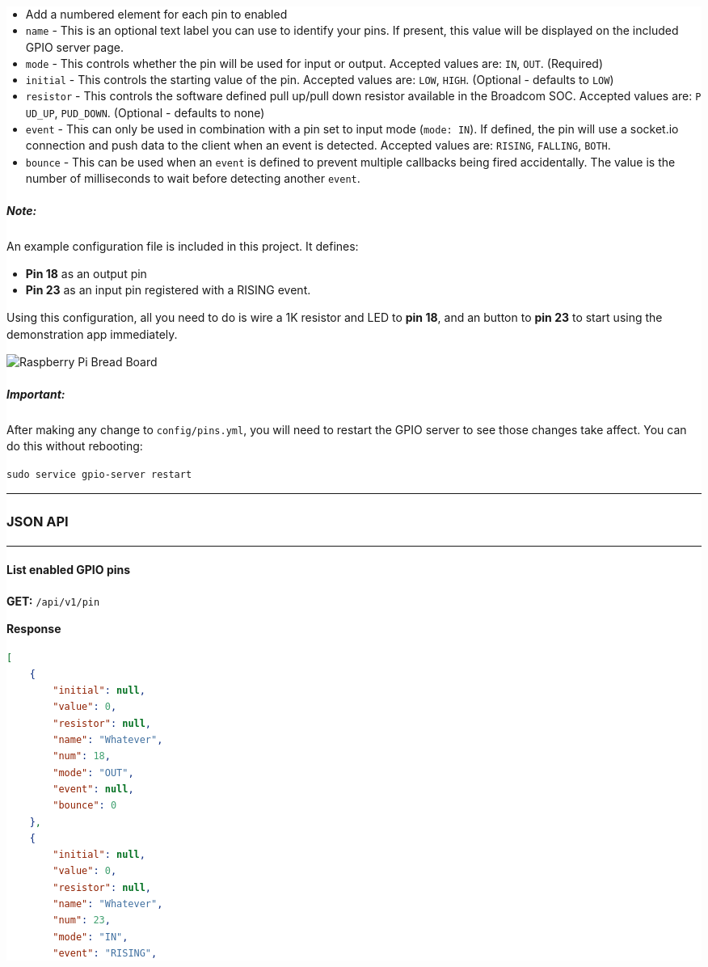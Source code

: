 * Add a numbered element for each pin to enabled
* `name` - This is an optional text label you can use to identify your pins. If present, this value will be displayed on the included GPIO server page.
* `mode` - This controls whether the pin will be used for input or output. Accepted values are: `IN`, `OUT`. (Required)
* `initial` - This controls the starting value of the pin. Accepted values are: `LOW`, `HIGH`. (Optional - defaults to `LOW`)
* `resistor` - This controls the software defined pull up/pull down resistor available in the Broadcom SOC. Accepted values are: `PUD_UP`, `PUD_DOWN`. (Optional - defaults to none)
* `event` - This can only be used in combination with a pin set to input mode (`mode: IN`). If defined, the pin will use a socket.io connection and push data to the client when an event is detected. Accepted values are: `RISING`, `FALLING`, `BOTH`.
* `bounce` - This can be used when an `event` is defined to prevent multiple callbacks being fired accidentally. The value is the number of milliseconds to wait before detecting another `event`.

##### Note:

An example configuration file is included in this project. It defines:

* **Pin 18** as an output pin
* **Pin 23** as an input pin registered with a RISING event.

Using this configuration, all you need to do is wire a 1K resistor and LED to **pin 18**, and an button to **pin 23** to start using the demonstration app immediately.

![Raspberry Pi Bread Board](http://i.imgur.com/zhLKQqW.jpg)

##### Important:

After making any change to `config/pins.yml`, you will need to restart the GPIO server to see those changes take affect. You can do this without rebooting:

```
sudo service gpio-server restart
```


------------------------------------------------------------------------------

### JSON API

------------------------------------------------------------------------------

#### List enabled GPIO pins

**GET:** `/api/v1/pin`

**Response**

```json
[
    {
        "initial": null,
        "value": 0,
        "resistor": null,
        "name": "Whatever",
        "num": 18,
        "mode": "OUT",
        "event": null,
        "bounce": 0
    },
    {
        "initial": null,
        "value": 0,
        "resistor": null,
        "name": "Whatever",
        "num": 23,
        "mode": "IN",
        "event": "RISING",
```